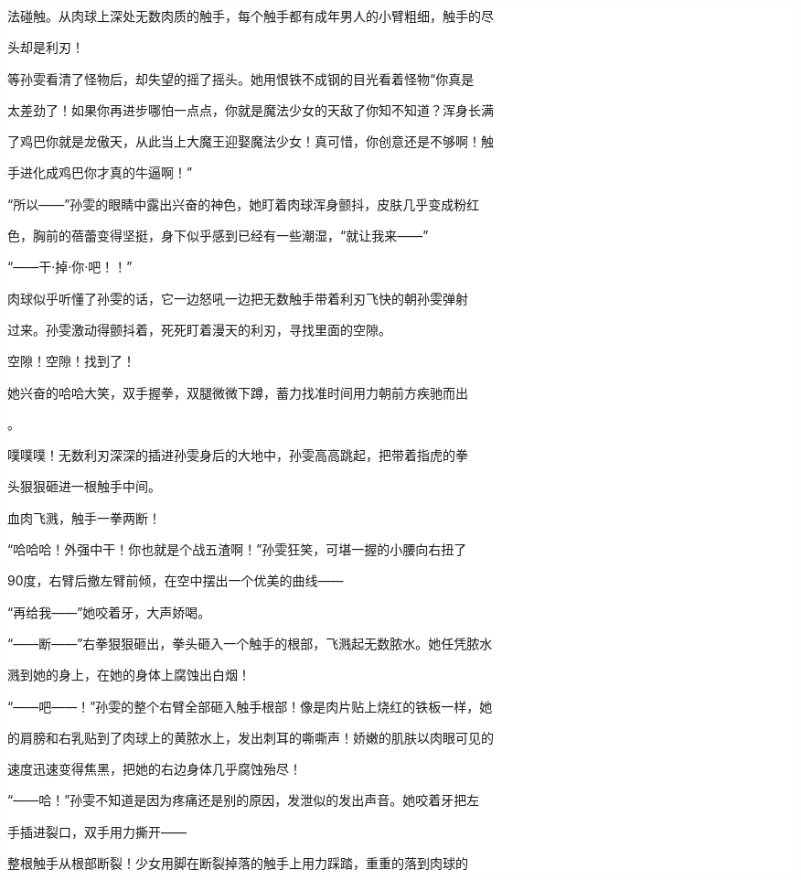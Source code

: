 法碰触。从肉球上深处无数肉质的触手，每个触手都有成年男人的小臂粗细，触手的尽

头却是利刃！

等孙雯看清了怪物后，却失望的摇了摇头。她用恨铁不成钢的目光看着怪物“你真是

太差劲了！如果你再进步哪怕一点点，你就是魔法少女的天敌了你知不知道？浑身长满

了鸡巴你就是龙傲天，从此当上大魔王迎娶魔法少女！真可惜，你创意还是不够啊！触

手进化成鸡巴你才真的牛逼啊！”



“所以——”孙雯的眼睛中露出兴奋的神色，她盯着肉球浑身颤抖，皮肤几乎变成粉红

色，胸前的蓓蕾变得坚挺，身下似乎感到已经有一些潮湿，“就让我来——”

“——干·掉·你·吧！！”



肉球似乎听懂了孙雯的话，它一边怒吼一边把无数触手带着利刃飞快的朝孙雯弹射

过来。孙雯激动得颤抖着，死死盯着漫天的利刃，寻找里面的空隙。

空隙！空隙！找到了！



她兴奋的哈哈大笑，双手握拳，双腿微微下蹲，蓄力找准时间用力朝前方疾驰而出

。

噗噗噗！无数利刃深深的插进孙雯身后的大地中，孙雯高高跳起，把带着指虎的拳

头狠狠砸进一根触手中间。



血肉飞溅，触手一拳两断！



“哈哈哈！外强中干！你也就是个战五渣啊！”孙雯狂笑，可堪一握的小腰向右扭了

90度，右臂后撤左臂前倾，在空中摆出一个优美的曲线——



“再给我——”她咬着牙，大声娇喝。

“——断——”右拳狠狠砸出，拳头砸入一个触手的根部，飞溅起无数脓水。她任凭脓水

溅到她的身上，在她的身体上腐蚀出白烟！



“——吧——！”孙雯的整个右臂全部砸入触手根部！像是肉片贴上烧红的铁板一样，她

的肩膀和右乳贴到了肉球上的黄脓水上，发出刺耳的嘶嘶声！娇嫩的肌肤以肉眼可见的

速度迅速变得焦黑，把她的右边身体几乎腐蚀殆尽！

“——哈！”孙雯不知道是因为疼痛还是别的原因，发泄似的发出声音。她咬着牙把左

手插进裂口，双手用力撕开——

整根触手从根部断裂！少女用脚在断裂掉落的触手上用力踩踏，重重的落到肉球的
